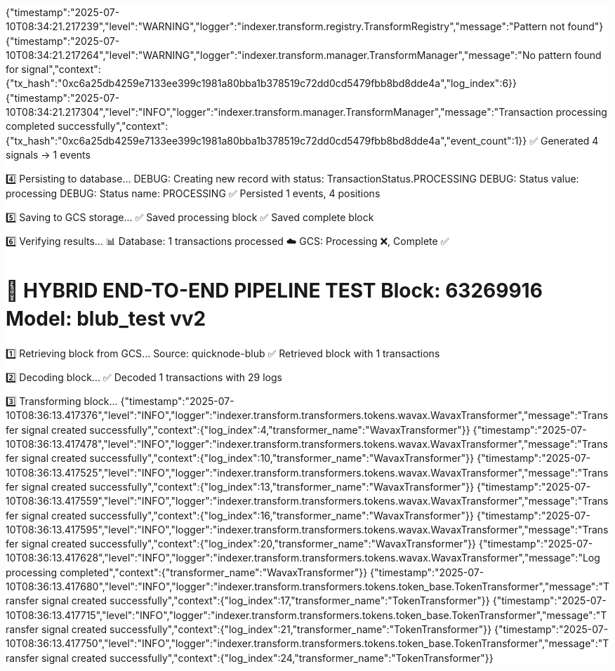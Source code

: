 {"timestamp":"2025-07-10T08:34:21.217239","level":"WARNING","logger":"indexer.transform.registry.TransformRegistry","message":"Pattern not found"}
{"timestamp":"2025-07-10T08:34:21.217264","level":"WARNING","logger":"indexer.transform.manager.TransformManager","message":"No pattern found for signal","context":{"tx_hash":"0xc6a25db4259e7133ee399c1981a80bba1b378519c72dd0cd5479fbb8bd8dde4a","log_index":6}}
{"timestamp":"2025-07-10T08:34:21.217304","level":"INFO","logger":"indexer.transform.manager.TransformManager","message":"Transaction processing completed successfully","context":{"tx_hash":"0xc6a25db4259e7133ee399c1981a80bba1b378519c72dd0cd5479fbb8bd8dde4a","event_count":1}}
   ✅ Generated 4 signals → 1 events

4️⃣ Persisting to database...
DEBUG: Creating new record with status: TransactionStatus.PROCESSING
DEBUG: Status value: processing
DEBUG: Status name: PROCESSING
   ✅ Persisted 1 events, 4 positions

5️⃣ Saving to GCS storage...
   ✅ Saved processing block
   ✅ Saved complete block

6️⃣ Verifying results...
   📊 Database: 1 transactions processed
   ☁️ GCS: Processing ❌, Complete ✅




🧪 HYBRID END-TO-END PIPELINE TEST
Block: 63269916
Model: blub_test vv2
================================================================================

1️⃣ Retrieving block from GCS...
   Source: quicknode-blub
   ✅ Retrieved block with 1 transactions

2️⃣ Decoding block...
   ✅ Decoded 1 transactions with 29 logs

3️⃣ Transforming block...
{"timestamp":"2025-07-10T08:36:13.417376","level":"INFO","logger":"indexer.transform.transformers.tokens.wavax.WavaxTransformer","message":"Transfer signal created successfully","context":{"log_index":4,"transformer_name":"WavaxTransformer"}}
{"timestamp":"2025-07-10T08:36:13.417478","level":"INFO","logger":"indexer.transform.transformers.tokens.wavax.WavaxTransformer","message":"Transfer signal created successfully","context":{"log_index":10,"transformer_name":"WavaxTransformer"}}
{"timestamp":"2025-07-10T08:36:13.417525","level":"INFO","logger":"indexer.transform.transformers.tokens.wavax.WavaxTransformer","message":"Transfer signal created successfully","context":{"log_index":13,"transformer_name":"WavaxTransformer"}}
{"timestamp":"2025-07-10T08:36:13.417559","level":"INFO","logger":"indexer.transform.transformers.tokens.wavax.WavaxTransformer","message":"Transfer signal created successfully","context":{"log_index":16,"transformer_name":"WavaxTransformer"}}
{"timestamp":"2025-07-10T08:36:13.417595","level":"INFO","logger":"indexer.transform.transformers.tokens.wavax.WavaxTransformer","message":"Transfer signal created successfully","context":{"log_index":20,"transformer_name":"WavaxTransformer"}}
{"timestamp":"2025-07-10T08:36:13.417628","level":"INFO","logger":"indexer.transform.transformers.tokens.wavax.WavaxTransformer","message":"Log processing completed","context":{"transformer_name":"WavaxTransformer"}}
{"timestamp":"2025-07-10T08:36:13.417680","level":"INFO","logger":"indexer.transform.transformers.tokens.token_base.TokenTransformer","message":"Transfer signal created successfully","context":{"log_index":17,"transformer_name":"TokenTransformer"}}
{"timestamp":"2025-07-10T08:36:13.417715","level":"INFO","logger":"indexer.transform.transformers.tokens.token_base.TokenTransformer","message":"Transfer signal created successfully","context":{"log_index":21,"transformer_name":"TokenTransformer"}}
{"timestamp":"2025-07-10T08:36:13.417750","level":"INFO","logger":"indexer.transform.transformers.tokens.token_base.TokenTransformer","message":"Transfer signal created successfully","context":{"log_index":24,"transformer_name":"TokenTransformer"}}